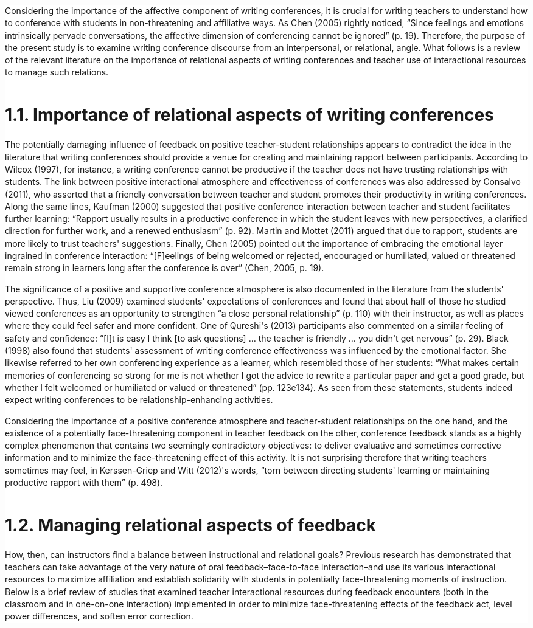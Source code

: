 Considering the importance of the affective component of writing conferences, it is crucial for writing teachers to understand how to conference with students in non-threatening and affiliative ways. As Chen (2005) rightly noticed, “Since feelings and emotions intrinsically pervade conversations, the affective dimension of conferencing cannot be ignored” (p. 19). Therefore, the purpose of the present study is to examine writing conference discourse from an interpersonal, or relational, angle. What follows is a review of the relevant literature on the importance of relational aspects of writing conferences and teacher use of interactional resources to manage such relations.

# 1.1. Importance of relational aspects of writing conferences

The potentially damaging influence of feedback on positive teacher-student relationships appears to contradict the idea in the literature that writing conferences should provide a venue for creating and maintaining rapport between participants. According to Wilcox (1997), for instance, a writing conference cannot be productive if the teacher does not have trusting relationships with students. The link between positive interactional atmosphere and effectiveness of conferences was also addressed by Consalvo (2011), who asserted that a friendly conversation between teacher and student promotes their productivity in writing conferences. Along the same lines, Kaufman (2000) suggested that positive conference interaction between teacher and student facilitates further learning: “Rapport usually results in a productive conference in which the student leaves with new perspectives, a clarified direction for further work, and a renewed enthusiasm” (p. 92). Martin and Mottet (2011) argued that due to rapport, students are more likely to trust teachers' suggestions. Finally, Chen (2005) pointed out the importance of embracing the emotional layer ingrained in conference interaction: “[F]eelings of being welcomed or rejected, encouraged or humiliated, valued or threatened remain strong in learners long after the conference is over” (Chen, 2005, p. 19).

The significance of a positive and supportive conference atmosphere is also documented in the literature from the students' perspective. Thus, Liu (2009) examined students' expectations of conferences and found that about half of those he studied viewed conferences as an opportunity to strengthen “a close personal relationship” (p. 110) with their instructor, as well as places where they could feel safer and more confident. One of Qureshi's (2013) participants also commented on a similar feeling of safety and confidence: “[I]t is easy I think [to ask questions] … the teacher is friendly … you didn't get nervous” (p. 29). Black (1998) also found that students' assessment of writing conference effectiveness was influenced by the emotional factor. She likewise referred to her own conferencing experience as a learner, which resembled those of her students: “What makes certain memories of conferencing so strong for me is not whether I got the advice to rewrite a particular paper and get a good grade, but whether I felt welcomed or humiliated or valued or threatened” (pp. 123e134). As seen from these statements, students indeed expect writing conferences to be relationship-enhancing activities.

Considering the importance of a positive conference atmosphere and teacher-student relationships on the one hand, and the existence of a potentially face-threatening component in teacher feedback on the other, conference feedback stands as a highly complex phenomenon that contains two seemingly contradictory objectives: to deliver evaluative and sometimes corrective information and to minimize the face-threatening effect of this activity. It is not surprising therefore that writing teachers sometimes may feel, in Kerssen-Griep and Witt (2012)'s words, “torn between directing students' learning or maintaining productive rapport with them” (p. 498).

# 1.2. Managing relational aspects of feedback

How, then, can instructors find a balance between instructional and relational goals? Previous research has demonstrated that teachers can take advantage of the very nature of oral feedback–face-to-face interaction–and use its various interactional resources to maximize affiliation and establish solidarity with students in potentially face-threatening moments of instruction. Below is a brief review of studies that examined teacher interactional resources during feedback encounters (both in the classroom and in one-on-one interaction) implemented in order to minimize face-threatening effects of the feedback act, level power differences, and soften error correction.
